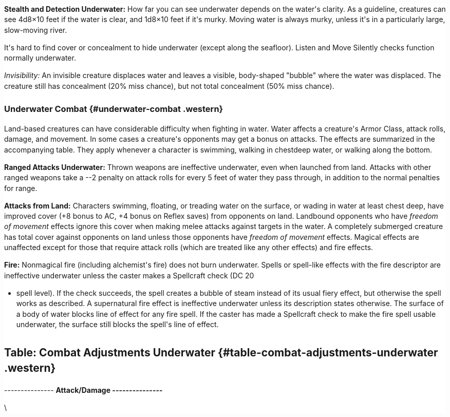 **Stealth and Detection Underwater:** How far you can see underwater
depends on the water's clarity. As a guideline, creatures can see 4d8×10
feet if the water is clear, and 1d8×10 feet if it's murky. Moving water
is always murky, unless it's in a particularly large, slow-moving river.

It's hard to find cover or concealment to hide underwater (except along
the seafloor). Listen and Move Silently checks function normally
underwater.

*Invisibility:* An invisible creature displaces water and leaves a
visible, body-shaped "bubble" where the water was displaced. The
creature still has concealment (20% miss chance), but not total
concealment (50% miss chance).

### Underwater Combat {#underwater-combat .western}

Land-based creatures can have considerable difficulty when fighting in
water. Water affects a creature's Armor Class, attack rolls, damage, and
movement. In some cases a creature's opponents may get a bonus on
attacks. The effects are summarized in the accompanying table. They
apply whenever a character is swimming, walking in chestdeep water, or
walking along the bottom.

**Ranged Attacks Underwater:** Thrown weapons are ineffective
underwater, even when launched from land. Attacks with other ranged
weapons take a --2 penalty on attack rolls for every 5 feet of water
they pass through, in addition to the normal penalties for range.

**Attacks from Land:** Characters swimming, floating, or treading water
on the surface, or wading in water at least chest deep, have improved
cover (+8 bonus to AC, +4 bonus on Reflex saves) from opponents on land.
Landbound opponents who have *freedom of movement* effects ignore this
cover when making melee attacks against targets in the water. A
completely submerged creature has total cover against opponents on land
unless those opponents have *freedom of movement* effects. Magical
effects are unaffected except for those that require attack rolls (which
are treated like any other effects) and fire effects.

**Fire:** Nonmagical fire (including alchemist's fire) does not burn
underwater. Spells or spell-like effects with the fire descriptor are
ineffective underwater unless the caster makes a Spellcraft check (DC 20
+ spell level). If the check succeeds, the spell creates a bubble of
steam instead of its usual fiery effect, but otherwise the spell works
as described. A supernatural fire effect is ineffective underwater
unless its description states otherwise. The surface of a body of water
blocks line of effect for any fire spell. If the caster has made a
Spellcraft check to make the fire spell usable underwater, the surface
still blocks the spell's line of effect.

Table: Combat Adjustments Underwater {#table-combat-adjustments-underwater .western}
------------------------------------

--------------- **Attack/Damage ---------------**

\
